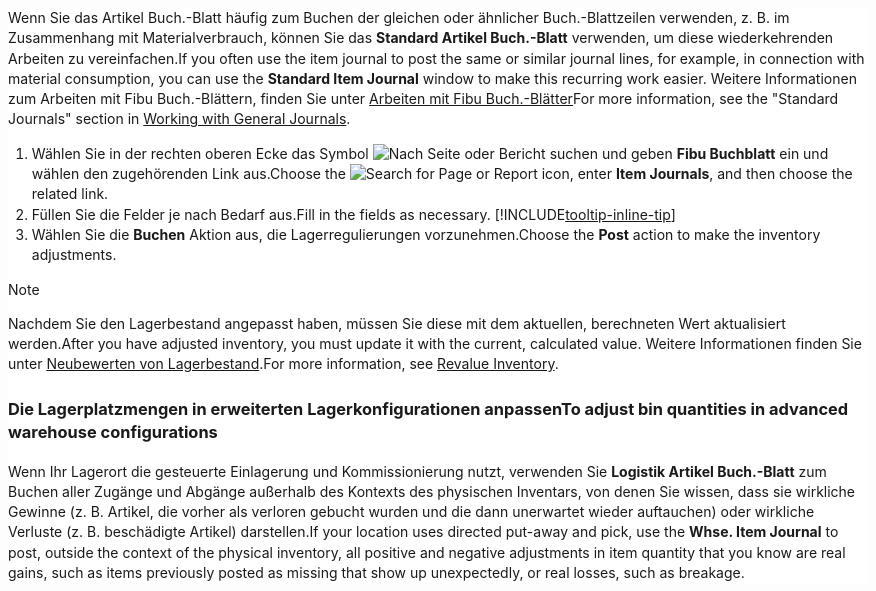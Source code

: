 <span data-ttu-id="a7f83-240">Wenn Sie das Artikel Buch.-Blatt häufig zum Buchen der gleichen oder ähnlicher Buch.-Blattzeilen verwenden, z. B. im Zusammenhang mit Materialverbrauch, können Sie das **Standard Artikel Buch.-Blatt** verwenden, um diese wiederkehrenden Arbeiten zu vereinfachen.</span><span class="sxs-lookup"><span data-stu-id="a7f83-240">If you often use the item journal to post the same or similar journal lines, for example, in connection with material consumption, you can use the **Standard Item Journal** window to make this recurring work easier.</span></span> <span data-ttu-id="a7f83-241">Weitere Informationen zum Arbeiten mit Fibu Buch.-Blättern, finden Sie unter [Arbeiten mit Fibu Buch.-Blätter](ui-work-general-journals.md)</span><span class="sxs-lookup"><span data-stu-id="a7f83-241">For more information, see the "Standard Journals" section in [Working with General Journals](ui-work-general-journals.md).</span></span>

1. <span data-ttu-id="a7f83-242">Wählen Sie in der rechten oberen Ecke das Symbol ![Nach Seite oder Bericht suchen](media/ui-search/search_small.png "Nach Seite oder Bericht suchen") und geben **Fibu Buchblatt** ein und wählen den zugehörenden Link aus.</span><span class="sxs-lookup"><span data-stu-id="a7f83-242">Choose the ![Search for Page or Report](media/ui-search/search_small.png "Search for Page or Report icon") icon, enter **Item Journals**, and then choose the related link.</span></span>
2. <span data-ttu-id="a7f83-243">Füllen Sie die Felder je nach Bedarf aus.</span><span class="sxs-lookup"><span data-stu-id="a7f83-243">Fill in the fields as necessary.</span></span> [!INCLUDE[tooltip-inline-tip](includes/tooltip-inline-tip_md.md)]
3. <span data-ttu-id="a7f83-244">Wählen Sie die **Buchen** Aktion aus, die Lagerregulierungen vorzunehmen.</span><span class="sxs-lookup"><span data-stu-id="a7f83-244">Choose the **Post** action to make the inventory adjustments.</span></span>

> [!NOTE]  
>   <span data-ttu-id="a7f83-245">Nachdem Sie den Lagerbestand angepasst haben, müssen Sie diese mit dem aktuellen, berechneten Wert aktualisiert werden.</span><span class="sxs-lookup"><span data-stu-id="a7f83-245">After you have adjusted inventory, you must update it with the current, calculated value.</span></span> <span data-ttu-id="a7f83-246">Weitere Informationen finden Sie unter [Neubewerten von Lagerbestand](inventory-how-revalue-inventory.md).</span><span class="sxs-lookup"><span data-stu-id="a7f83-246">For more information, see [Revalue Inventory](inventory-how-revalue-inventory.md).</span></span>

### <a name="to-adjust-bin-quantities-in-advanced-warehouse-configurations"></a><span data-ttu-id="a7f83-247">Die Lagerplatzmengen in erweiterten Lagerkonfigurationen anpassen</span><span class="sxs-lookup"><span data-stu-id="a7f83-247">To adjust bin quantities in advanced warehouse configurations</span></span>  
<span data-ttu-id="a7f83-248">Wenn Ihr Lagerort die gesteuerte Einlagerung und Kommissionierung nutzt, verwenden Sie **Logistik Artikel Buch.-Blatt** zum Buchen aller Zugänge und Abgänge außerhalb des Kontexts des physischen Inventars, von denen Sie wissen, dass sie wirkliche Gewinne (z. B. Artikel, die vorher als verloren gebucht wurden und die dann unerwartet wieder auftauchen) oder wirkliche Verluste (z. B. beschädigte Artikel) darstellen.</span><span class="sxs-lookup"><span data-stu-id="a7f83-248">If your location uses directed put-away and pick, use the **Whse. Item Journal** to post, outside the context of the physical inventory, all positive and negative adjustments in item quantity that you know are real gains, such as items previously posted as missing that show up unexpectedly, or real losses, such as breakage.</span></span>  
